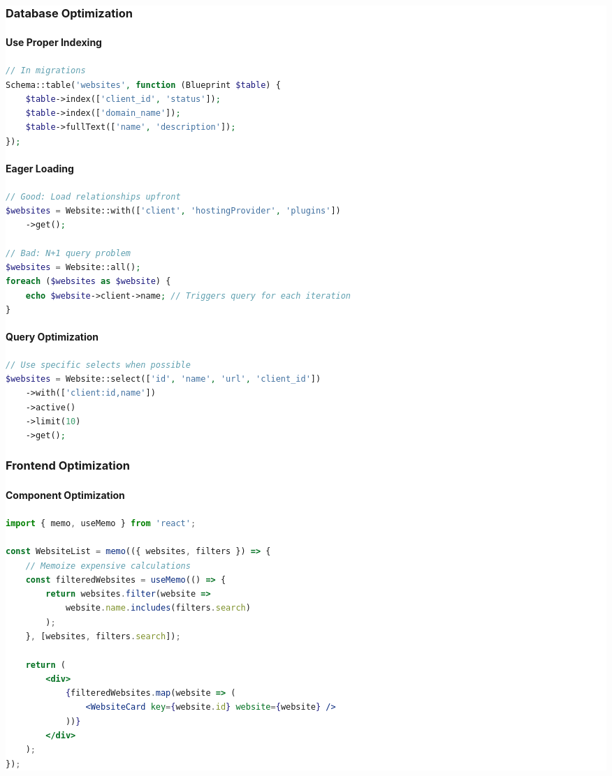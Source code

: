 ### Database Optimization

#### Use Proper Indexing
```php
// In migrations
Schema::table('websites', function (Blueprint $table) {
    $table->index(['client_id', 'status']);
    $table->index(['domain_name']);
    $table->fullText(['name', 'description']);
});
```

#### Eager Loading
```php
// Good: Load relationships upfront
$websites = Website::with(['client', 'hostingProvider', 'plugins'])
    ->get();

// Bad: N+1 query problem
$websites = Website::all();
foreach ($websites as $website) {
    echo $website->client->name; // Triggers query for each iteration
}
```

#### Query Optimization
```php
// Use specific selects when possible
$websites = Website::select(['id', 'name', 'url', 'client_id'])
    ->with(['client:id,name'])
    ->active()
    ->limit(10)
    ->get();
```

### Frontend Optimization

#### Component Optimization
```jsx
import { memo, useMemo } from 'react';

const WebsiteList = memo(({ websites, filters }) => {
    // Memoize expensive calculations
    const filteredWebsites = useMemo(() => {
        return websites.filter(website => 
            website.name.includes(filters.search)
        );
    }, [websites, filters.search]);

    return (
        <div>
            {filteredWebsites.map(website => (
                <WebsiteCard key={website.id} website={website} />
            ))}
        </div>
    );
});
```
